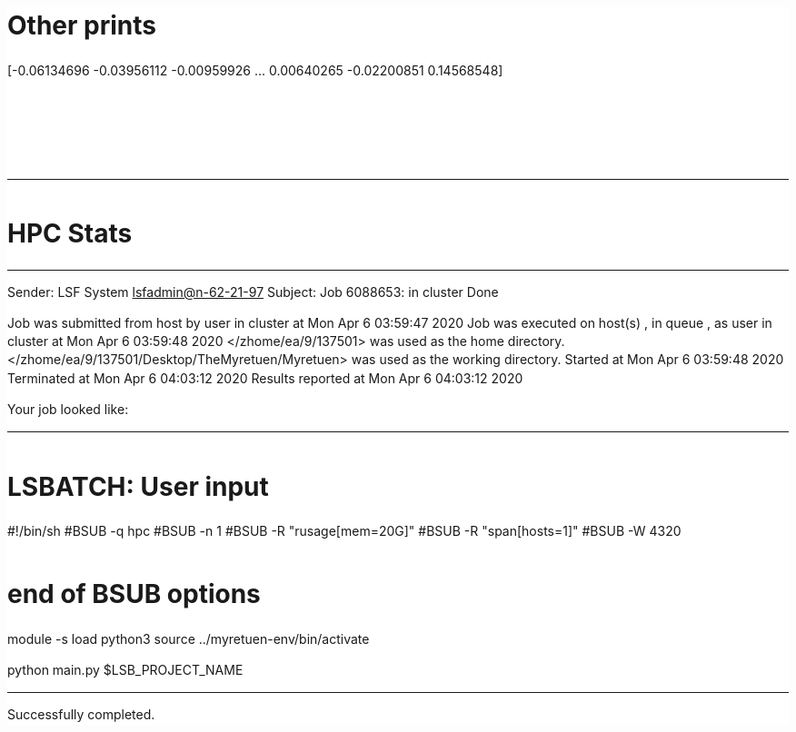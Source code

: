 
# Other prints

[-0.06134696 -0.03956112 -0.00959926 ...  0.00640265 -0.02200851
  0.14568548]

 <br /> 
 <br /> 
 <br /> 
 <br />

---------------------------------------------------------------------------------------------------------------------

# HPC Stats


------------------------------------------------------------
Sender: LSF System <lsfadmin@n-62-21-97>
Subject: Job 6088653: <NNAgent0test2> in cluster <dcc> Done

Job <NNAgent0test2> was submitted from host <n-62-27-18> by user <s183914> in cluster <dcc> at Mon Apr  6 03:59:47 2020
Job was executed on host(s) <n-62-21-97>, in queue <hpc>, as user <s183914> in cluster <dcc> at Mon Apr  6 03:59:48 2020
</zhome/ea/9/137501> was used as the home directory.
</zhome/ea/9/137501/Desktop/TheMyretuen/Myretuen> was used as the working directory.
Started at Mon Apr  6 03:59:48 2020
Terminated at Mon Apr  6 04:03:12 2020
Results reported at Mon Apr  6 04:03:12 2020

Your job looked like:

------------------------------------------------------------
# LSBATCH: User input
#!/bin/sh
#BSUB -q hpc
#BSUB -n 1
#BSUB -R "rusage[mem=20G]"
#BSUB -R "span[hosts=1]"
#BSUB -W 4320
# end of BSUB options

module -s load python3
source ../myretuen-env/bin/activate

python main.py $LSB_PROJECT_NAME


------------------------------------------------------------

Successfully completed.
